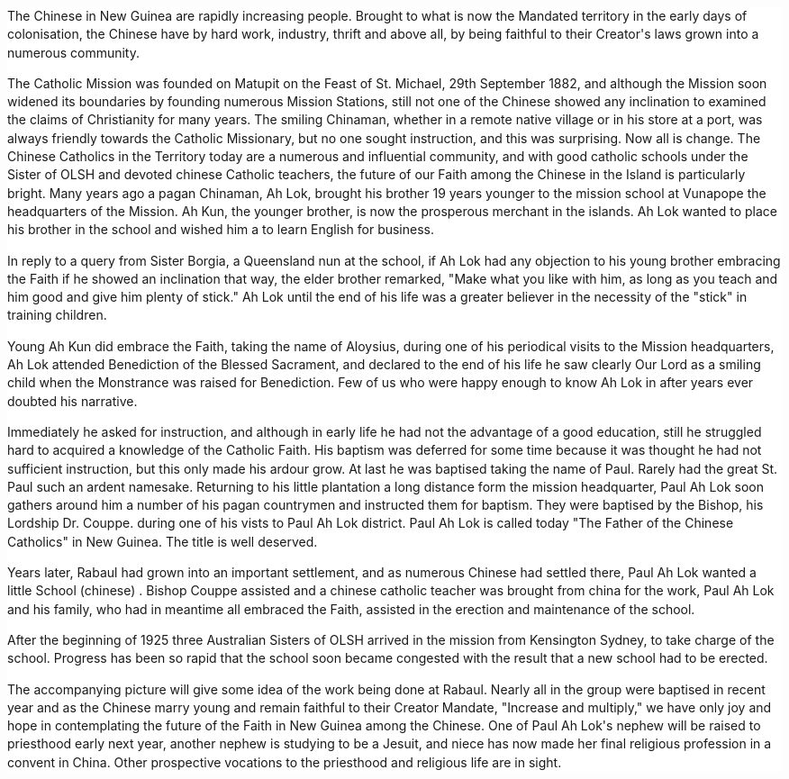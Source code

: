 The Chinese in New Guinea are rapidly increasing people. Brought to what is now the Mandated territory in the early days of colonisation, the Chinese have by hard work, industry, thrift and above all, by being faithful to their Creator's laws grown into a numerous community.

The Catholic Mission was founded on Matupit on the Feast of St. Michael, 29th September 1882, and although the Mission soon widened its boundaries by founding numerous Mission Stations, still not one of the Chinese showed any inclination to examined the claims of Christianity for many years. The smiling Chinaman, whether in a remote native village or in his store at a port, was always friendly towards the Catholic Missionary, but no one sought instruction, and this was surprising. Now all is change. The Chinese Catholics in the Territory today are a numerous and influential community, and with good catholic schools under the Sister of OLSH and devoted chinese Catholic teachers, the future of our Faith among the Chinese in the Island is particularly bright. Many years ago a pagan Chinaman, Ah Lok, brought his brother 19 years younger to the mission school at Vunapope the headquarters of the Mission. Ah Kun, the younger brother, is now the prosperous merchant in the islands. Ah Lok wanted to place his brother in the school and wished him a to learn English for business.

In reply to a query from Sister Borgia, a Queensland nun at the school, if Ah Lok had any objection to his young brother embracing the Faith if he showed an inclination that way, the elder brother remarked, "Make what you like with him, as long as you teach and him good and give him plenty of stick." Ah Lok until the end of his life was a greater believer in the necessity of the "stick" in training children.

Young Ah Kun did embrace the Faith, taking the name of Aloysius, during one of his periodical visits to the Mission headquarters, Ah Lok attended Benediction of the Blessed Sacrament, and declared to the end of his life he saw clearly Our Lord as a smiling child when the Monstrance was raised for Benediction. Few of us who were happy enough to know Ah Lok in after years ever doubted his narrative.

Immediately he asked for instruction, and although in early life he had not the advantage of a good education, still he struggled hard to acquired a knowledge of the Catholic Faith. His baptism was deferred for some time because it was thought he had not sufficient instruction, but this only made his ardour grow. At last he was baptised taking the name of Paul. Rarely had the great St. Paul such an ardent namesake. Returning to his little plantation a long distance form the mission headquarter, Paul Ah Lok soon gathers around him a number of his pagan countrymen and instructed them for baptism. They were baptised by the Bishop, his Lordship Dr. Couppe. during one of his vists to Paul Ah Lok district. Paul Ah Lok is called today "The Father of the Chinese Catholics" in New Guinea. The title is well deserved.

Years later, Rabaul had grown into an important settlement, and as numerous Chinese had settled there, Paul Ah Lok wanted a little School (chinese) . Bishop Couppe assisted and a chinese catholic teacher was brought from china for the work, Paul Ah Lok and his family, who had in meantime all embraced the Faith, assisted in the erection and maintenance of the school.

After the beginning of 1925 three Australian Sisters of OLSH arrived in the mission from Kensington Sydney, to take charge of the school. Progress has been so rapid that the school soon became congested with the result that a new school had to be erected.

The accompanying picture will give some idea of the work being done at Rabaul. Nearly all in the group were baptised in recent year and as the Chinese marry young and remain faithful to their Creator Mandate, "Increase and multiply," we have only joy and hope in contemplating the future of the Faith in New Guinea among the Chinese. One of Paul Ah Lok's nephew will be raised to priesthood early next year, another nephew is studying to be a Jesuit, and niece has now made her final religious profession in a convent in China. Other prospective vocations to the priesthood and religious life are in sight.
